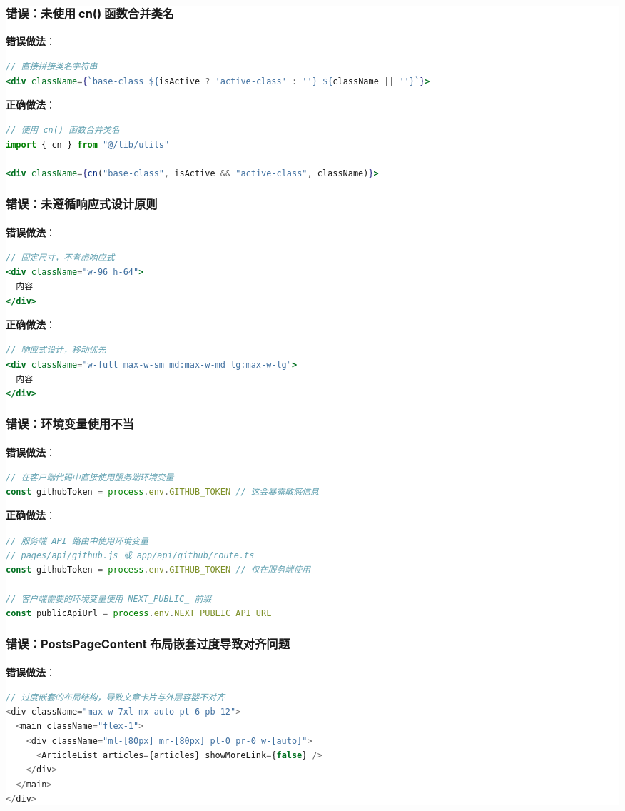 ### 错误：未使用 cn() 函数合并类名
**错误做法**：
```jsx
// 直接拼接类名字符串
<div className={`base-class ${isActive ? 'active-class' : ''} ${className || ''}`}>
```

**正确做法**：
```jsx
// 使用 cn() 函数合并类名
import { cn } from "@/lib/utils"

<div className={cn("base-class", isActive && "active-class", className)}>
```

### 错误：未遵循响应式设计原则
**错误做法**：
```jsx
// 固定尺寸，不考虑响应式
<div className="w-96 h-64">
  内容
</div>
```

**正确做法**：
```jsx
// 响应式设计，移动优先
<div className="w-full max-w-sm md:max-w-md lg:max-w-lg">
  内容
</div>
```

### 错误：环境变量使用不当
**错误做法**：
```javascript
// 在客户端代码中直接使用服务端环境变量
const githubToken = process.env.GITHUB_TOKEN // 这会暴露敏感信息
```

**正确做法**：
```javascript
// 服务端 API 路由中使用环境变量
// pages/api/github.js 或 app/api/github/route.ts
const githubToken = process.env.GITHUB_TOKEN // 仅在服务端使用

// 客户端需要的环境变量使用 NEXT_PUBLIC_ 前缀
const publicApiUrl = process.env.NEXT_PUBLIC_API_URL
```

### 错误：PostsPageContent 布局嵌套过度导致对齐问题
**错误做法**：
```typescript
// 过度嵌套的布局结构，导致文章卡片与外层容器不对齐
<div className="max-w-7xl mx-auto pt-6 pb-12">
  <main className="flex-1">
    <div className="ml-[80px] mr-[80px] pl-0 pr-0 w-[auto]">
      <ArticleList articles={articles} showMoreLink={false} />
    </div>
  </main>
</div>
```
